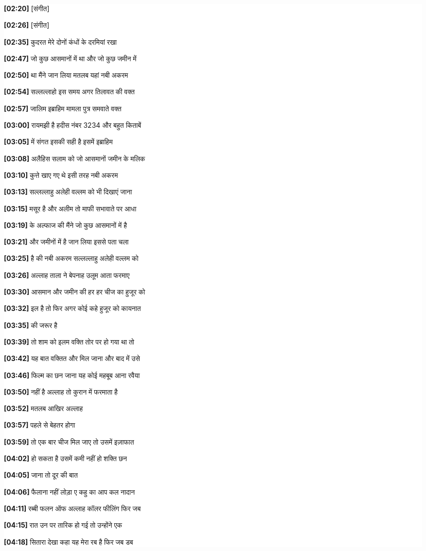 **[02:20]** [संगीत]

**[02:26]** [संगीत]

**[02:35]** कुदरत मेरे दोनों कंधों के दरमियां रखा

**[02:47]** जो कुछ आसमानों में था और जो कुछ जमीन में

**[02:50]** था मैंने जान लिया मतलब यहां नबी अकरम

**[02:54]** सल्लल्लाहो इस समय अगर तिलावत की वक्त

**[02:57]** जालिम इब्राहिम मामला पुत्र समवाते वक्त

**[03:00]** रायमझी है हदीस नंबर 3234 और बहुत किताबें

**[03:05]** में संगत इसकी सही है इसमें इब्राहिम

**[03:08]** अलैहिस सलाम को जो आसमानों जमीन के मलिक

**[03:10]** कुत्ते खाए गए थे इसी तरह नबी अकरम

**[03:13]** सल्लल्लाहु अलेही वल्लम को भी दिखाएं जाना

**[03:15]** मसूर है और अलीम तो माफी सभावाते पर आधा

**[03:19]** के अल्फाज की मैंने जो कुछ आसमानों में है

**[03:21]** और जमीनों में है जान लिया इससे पता चला

**[03:25]** है की नबी अकरम सल्लल्लाहु अलेही वल्लम को

**[03:26]** अल्लाह ताला ने बेपनाह उलूम आता फरमाए

**[03:30]** आसमान और जमीन की हर हर चीज का हुजूर को

**[03:32]** इल है तो फिर अगर कोई कहे हुजूर को कायनात

**[03:35]** की जरूर है

**[03:39]** तो शाम को इलम वक्ति तोर पर हो गया था तो

**[03:42]** यह बात वक्तित और मिल जाना और बाद में उसे

**[03:46]** फिल्म का छन जाना यह कोई महबूब आना रवैया

**[03:50]** नहीं है अल्लाह तो कुरान में फरमाता है

**[03:52]** मतलब आखिर अल्लाह

**[03:57]** पहले से बेहतर होगा

**[03:59]** तो एक बार चीज मिल जाए तो उसमें इज़ाफात

**[04:02]** हो सकता है उसमें कमी नहीं हो शक्ति छन

**[04:05]** जाना तो दूर की बात

**[04:06]** फैलाना नहीं लोड़ा ए कहु का आप कल नादान

**[04:11]** रब्बी फलन ऑफ अल्लाह कॉलर फीलिंग फिर जब

**[04:15]** रात उन पर तारिक हो गई तो उन्होंने एक

**[04:18]** सितारा देखा कहा यह मेरा रब है फिर जब डब
